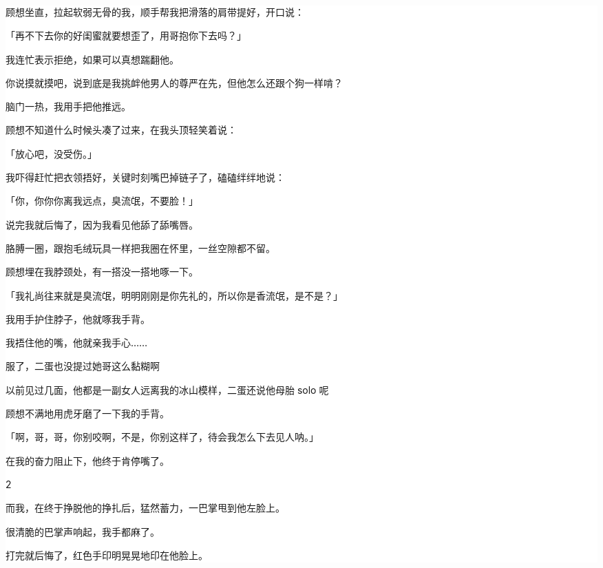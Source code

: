 
顾想坐直，拉起软弱无骨的我，顺手帮我把滑落的肩带提好，开口说：


「再不下去你的好闺蜜就要想歪了，用哥抱你下去吗？」


我连忙表示拒绝，如果可以真想踹翻他。


你说摸就摸吧，说到底是我挑衅他男人的尊严在先，但他怎么还跟个狗一样啃？


脑门一热，我用手把他推远。


顾想不知道什么时候头凑了过来，在我头顶轻笑着说：


「放心吧，没受伤。」


我吓得赶忙把衣领捂好，关键时刻嘴巴掉链子了，磕磕绊绊地说：


「你，你你你离我远点，臭流氓，不要脸！」


说完我就后悔了，因为我看见他舔了舔嘴唇。


胳膊一圈，跟抱毛绒玩具一样把我圈在怀里，一丝空隙都不留。


顾想埋在我脖颈处，有一搭没一搭地啄一下。


「我礼尚往来就是臭流氓，明明刚刚是你先礼的，所以你是香流氓，是不是？」


我用手护住脖子，他就啄我手背。


我捂住他的嘴，他就亲我手心……


服了，二蛋也没提过她哥这么黏糊啊


以前见过几面，他都是一副女人远离我的冰山模样，二蛋还说他母胎 solo 呢


顾想不满地用虎牙磨了一下我的手背。


「啊，哥，哥，你别咬啊，不是，你别这样了，待会我怎么下去见人呐。」


在我的奋力阻止下，他终于肯停嘴了。


2


而我，在终于挣脱他的挣扎后，猛然蓄力，一巴掌甩到他左脸上。


很清脆的巴掌声响起，我手都麻了。


打完就后悔了，红色手印明晃晃地印在他脸上。

